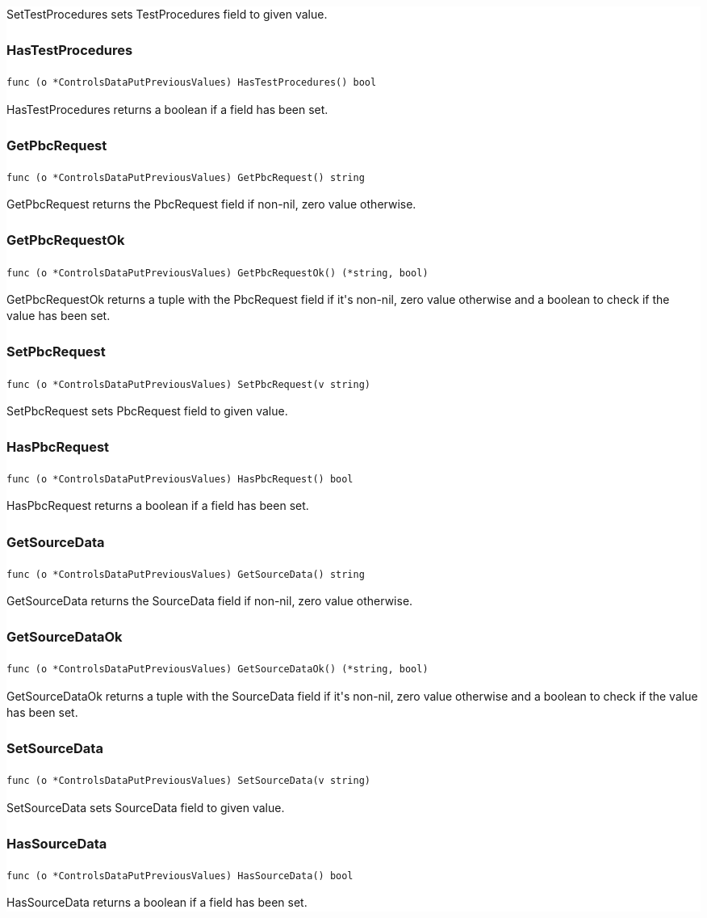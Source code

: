 SetTestProcedures sets TestProcedures field to given value.

### HasTestProcedures

`func (o *ControlsDataPutPreviousValues) HasTestProcedures() bool`

HasTestProcedures returns a boolean if a field has been set.

### GetPbcRequest

`func (o *ControlsDataPutPreviousValues) GetPbcRequest() string`

GetPbcRequest returns the PbcRequest field if non-nil, zero value otherwise.

### GetPbcRequestOk

`func (o *ControlsDataPutPreviousValues) GetPbcRequestOk() (*string, bool)`

GetPbcRequestOk returns a tuple with the PbcRequest field if it's non-nil, zero value otherwise
and a boolean to check if the value has been set.

### SetPbcRequest

`func (o *ControlsDataPutPreviousValues) SetPbcRequest(v string)`

SetPbcRequest sets PbcRequest field to given value.

### HasPbcRequest

`func (o *ControlsDataPutPreviousValues) HasPbcRequest() bool`

HasPbcRequest returns a boolean if a field has been set.

### GetSourceData

`func (o *ControlsDataPutPreviousValues) GetSourceData() string`

GetSourceData returns the SourceData field if non-nil, zero value otherwise.

### GetSourceDataOk

`func (o *ControlsDataPutPreviousValues) GetSourceDataOk() (*string, bool)`

GetSourceDataOk returns a tuple with the SourceData field if it's non-nil, zero value otherwise
and a boolean to check if the value has been set.

### SetSourceData

`func (o *ControlsDataPutPreviousValues) SetSourceData(v string)`

SetSourceData sets SourceData field to given value.

### HasSourceData

`func (o *ControlsDataPutPreviousValues) HasSourceData() bool`

HasSourceData returns a boolean if a field has been set.

